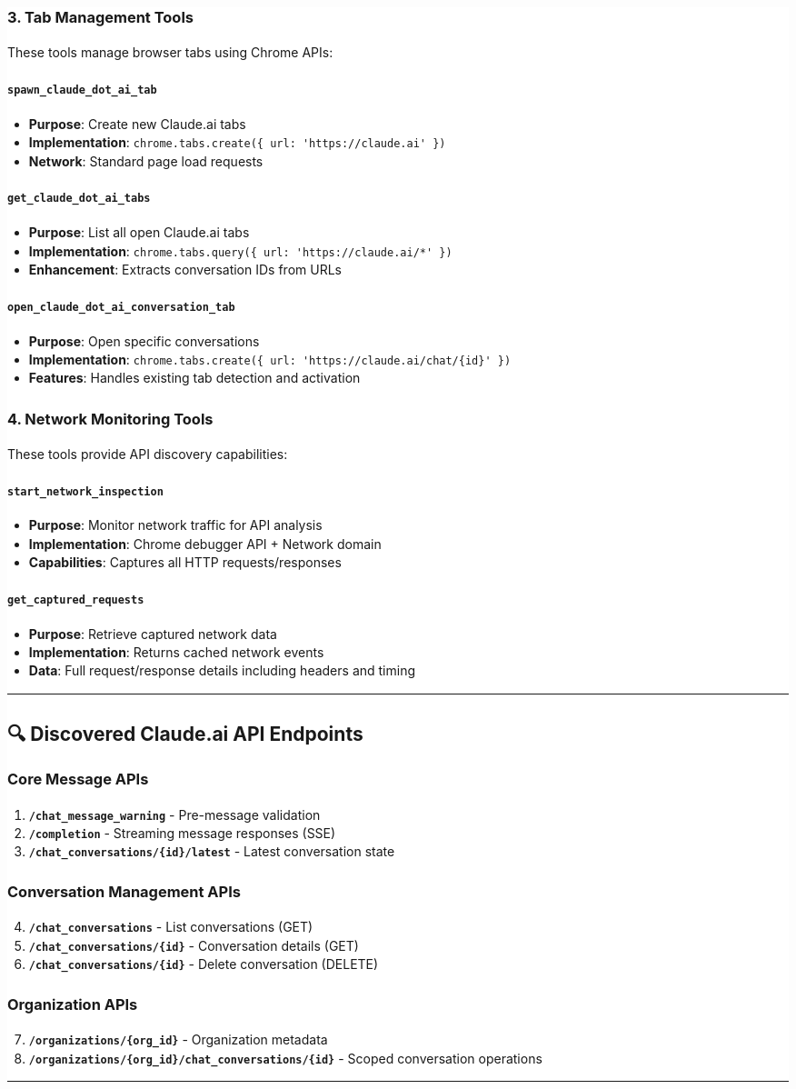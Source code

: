 ### **3. Tab Management Tools**
These tools manage browser tabs using Chrome APIs:

#### `spawn_claude_dot_ai_tab`
- **Purpose**: Create new Claude.ai tabs
- **Implementation**: `chrome.tabs.create({ url: 'https://claude.ai' })`
- **Network**: Standard page load requests

#### `get_claude_dot_ai_tabs`
- **Purpose**: List all open Claude.ai tabs
- **Implementation**: `chrome.tabs.query({ url: 'https://claude.ai/*' })`
- **Enhancement**: Extracts conversation IDs from URLs

#### `open_claude_dot_ai_conversation_tab`
- **Purpose**: Open specific conversations
- **Implementation**: `chrome.tabs.create({ url: 'https://claude.ai/chat/{id}' })`
- **Features**: Handles existing tab detection and activation

### **4. Network Monitoring Tools**
These tools provide API discovery capabilities:

#### `start_network_inspection`
- **Purpose**: Monitor network traffic for API analysis
- **Implementation**: Chrome debugger API + Network domain
- **Capabilities**: Captures all HTTP requests/responses

#### `get_captured_requests`
- **Purpose**: Retrieve captured network data
- **Implementation**: Returns cached network events
- **Data**: Full request/response details including headers and timing

---

## 🔍 **Discovered Claude.ai API Endpoints**

### **Core Message APIs**
1. **`/chat_message_warning`** - Pre-message validation
2. **`/completion`** - Streaming message responses (SSE)
3. **`/chat_conversations/{id}/latest`** - Latest conversation state

### **Conversation Management APIs**  
4. **`/chat_conversations`** - List conversations (GET)
5. **`/chat_conversations/{id}`** - Conversation details (GET)
6. **`/chat_conversations/{id}`** - Delete conversation (DELETE)

### **Organization APIs**
7. **`/organizations/{org_id}`** - Organization metadata
8. **`/organizations/{org_id}/chat_conversations/{id}`** - Scoped conversation operations

---
